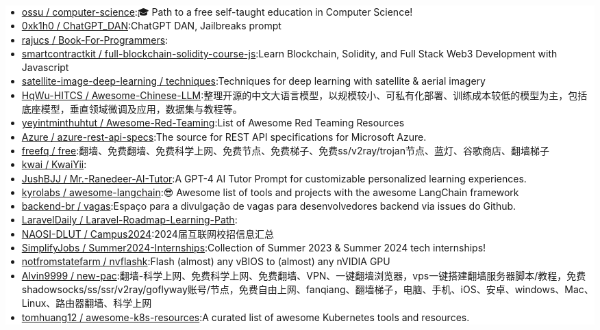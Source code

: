 * [ossu / computer-science](https://github.com/ossu/computer-science):🎓 Path to a free self-taught education in Computer Science!
* [0xk1h0 / ChatGPT_DAN](https://github.com/0xk1h0/ChatGPT_DAN):ChatGPT DAN, Jailbreaks prompt
* [rajucs / Book-For-Programmers](https://github.com/rajucs/Book-For-Programmers):
* [smartcontractkit / full-blockchain-solidity-course-js](https://github.com/smartcontractkit/full-blockchain-solidity-course-js):Learn Blockchain, Solidity, and Full Stack Web3 Development with Javascript
* [satellite-image-deep-learning / techniques](https://github.com/satellite-image-deep-learning/techniques):Techniques for deep learning with satellite & aerial imagery
* [HqWu-HITCS / Awesome-Chinese-LLM](https://github.com/HqWu-HITCS/Awesome-Chinese-LLM):整理开源的中文大语言模型，以规模较小、可私有化部署、训练成本较低的模型为主，包括底座模型，垂直领域微调及应用，数据集与教程等。
* [yeyintminthuhtut / Awesome-Red-Teaming](https://github.com/yeyintminthuhtut/Awesome-Red-Teaming):List of Awesome Red Teaming Resources
* [Azure / azure-rest-api-specs](https://github.com/Azure/azure-rest-api-specs):The source for REST API specifications for Microsoft Azure.
* [freefq / free](https://github.com/freefq/free):翻墙、免费翻墙、免费科学上网、免费节点、免费梯子、免费ss/v2ray/trojan节点、蓝灯、谷歌商店、翻墙梯子
* [kwai / KwaiYii](https://github.com/kwai/KwaiYii):
* [JushBJJ / Mr.-Ranedeer-AI-Tutor](https://github.com/JushBJJ/Mr.-Ranedeer-AI-Tutor):A GPT-4 AI Tutor Prompt for customizable personalized learning experiences.
* [kyrolabs / awesome-langchain](https://github.com/kyrolabs/awesome-langchain):😎 Awesome list of tools and projects with the awesome LangChain framework
* [backend-br / vagas](https://github.com/backend-br/vagas):Espaço para a divulgação de vagas para desenvolvedores backend via issues do Github.
* [LaravelDaily / Laravel-Roadmap-Learning-Path](https://github.com/LaravelDaily/Laravel-Roadmap-Learning-Path):
* [NAOSI-DLUT / Campus2024](https://github.com/NAOSI-DLUT/Campus2024):2024届互联网校招信息汇总
* [SimplifyJobs / Summer2024-Internships](https://github.com/SimplifyJobs/Summer2024-Internships):Collection of Summer 2023 & Summer 2024 tech internships!
* [notfromstatefarm / nvflashk](https://github.com/notfromstatefarm/nvflashk):Flash (almost) any vBIOS to (almost) any nVIDIA GPU
* [Alvin9999 / new-pac](https://github.com/Alvin9999/new-pac):翻墙-科学上网、免费科学上网、免费翻墙、VPN、一键翻墙浏览器，vps一键搭建翻墙服务器脚本/教程，免费shadowsocks/ss/ssr/v2ray/goflyway账号/节点，免费自由上网、fanqiang、翻墙梯子，电脑、手机、iOS、安卓、windows、Mac、Linux、路由器翻墙、科学上网
* [tomhuang12 / awesome-k8s-resources](https://github.com/tomhuang12/awesome-k8s-resources):A curated list of awesome Kubernetes tools and resources.
